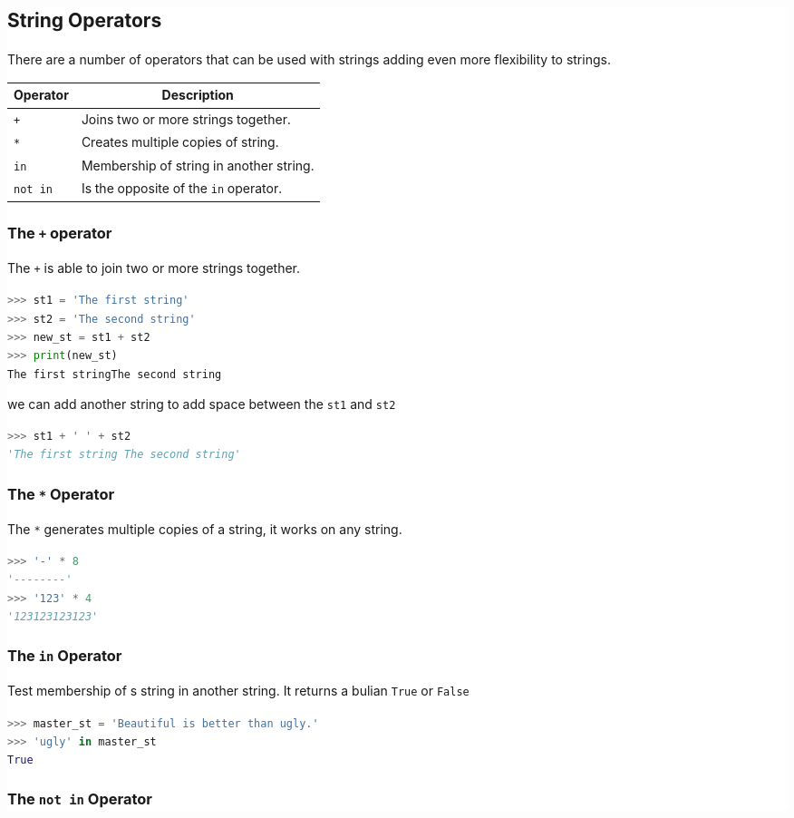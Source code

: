 ## String Operators

There are a number of operators that can be used with strings adding even more flexibility to strings.

| Operator | Description                             |
| -------- | --------------------------------------- |
| `+`      | Joins two or more strings together.     |
| `*`      | Creates multiple copies of string.      |
| `in`     | Membership of string in another string. |
| `not in` | Is the opposite of the `in` operator.   |

### The `+` operator

The `+` is able to join two or more strings together.

```python
>>> st1 = 'The first string'
>>> st2 = 'The second string'
>>> new_st = st1 + st2
>>> print(new_st)
The first stringThe second string
```

we can add another string to add space between the `st1` and `st2`

```python
>>> st1 + ' ' + st2
'The first string The second string'
```

### The `*` Operator

The `*` generates multiple copies of a string, it works on any string.

```python
>>> '-' * 8
'--------'
>>> '123' * 4
'123123123123'
```

### The `in` Operator

Test membership of s string in another string. It returns a bulian `True` or `False`

```python
>>> master_st = 'Beautiful is better than ugly.'
>>> 'ugly' in master_st
True
```

### The `not in` Operator
